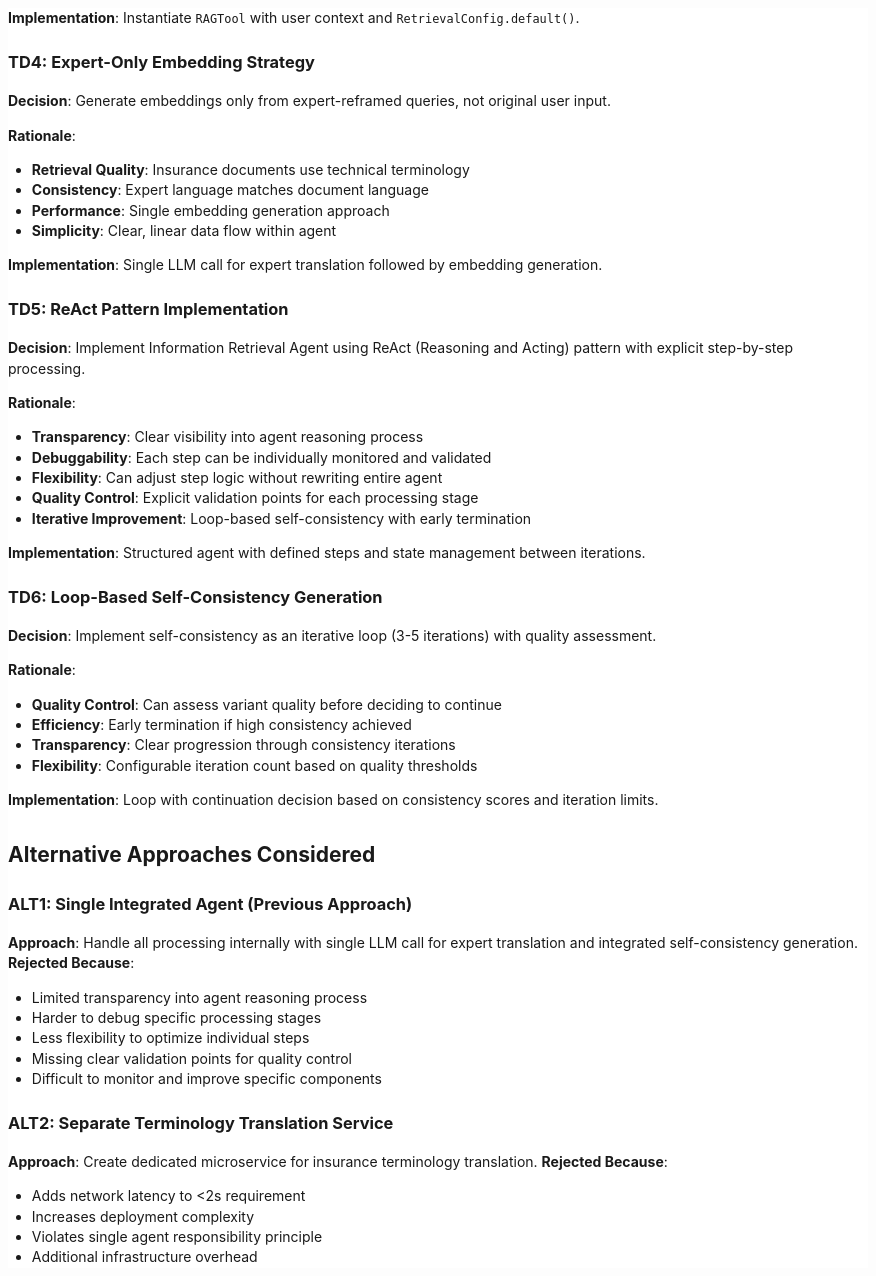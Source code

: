 **Implementation**: Instantiate `RAGTool` with user context and `RetrievalConfig.default()`.

### TD4: Expert-Only Embedding Strategy
**Decision**: Generate embeddings only from expert-reframed queries, not original user input.

**Rationale**:
- **Retrieval Quality**: Insurance documents use technical terminology
- **Consistency**: Expert language matches document language
- **Performance**: Single embedding generation approach
- **Simplicity**: Clear, linear data flow within agent

**Implementation**: Single LLM call for expert translation followed by embedding generation.

### TD5: ReAct Pattern Implementation
**Decision**: Implement Information Retrieval Agent using ReAct (Reasoning and Acting) pattern with explicit step-by-step processing.

**Rationale**:
- **Transparency**: Clear visibility into agent reasoning process
- **Debuggability**: Each step can be individually monitored and validated
- **Flexibility**: Can adjust step logic without rewriting entire agent
- **Quality Control**: Explicit validation points for each processing stage
- **Iterative Improvement**: Loop-based self-consistency with early termination

**Implementation**: Structured agent with defined steps and state management between iterations.

### TD6: Loop-Based Self-Consistency Generation
**Decision**: Implement self-consistency as an iterative loop (3-5 iterations) with quality assessment.

**Rationale**:
- **Quality Control**: Can assess variant quality before deciding to continue
- **Efficiency**: Early termination if high consistency achieved
- **Transparency**: Clear progression through consistency iterations
- **Flexibility**: Configurable iteration count based on quality thresholds

**Implementation**: Loop with continuation decision based on consistency scores and iteration limits.

## Alternative Approaches Considered

### ALT1: Single Integrated Agent (Previous Approach)
**Approach**: Handle all processing internally with single LLM call for expert translation and integrated self-consistency generation.
**Rejected Because**:
- Limited transparency into agent reasoning process
- Harder to debug specific processing stages
- Less flexibility to optimize individual steps
- Missing clear validation points for quality control
- Difficult to monitor and improve specific components

### ALT2: Separate Terminology Translation Service
**Approach**: Create dedicated microservice for insurance terminology translation.
**Rejected Because**:
- Adds network latency to <2s requirement
- Increases deployment complexity
- Violates single agent responsibility principle
- Additional infrastructure overhead
